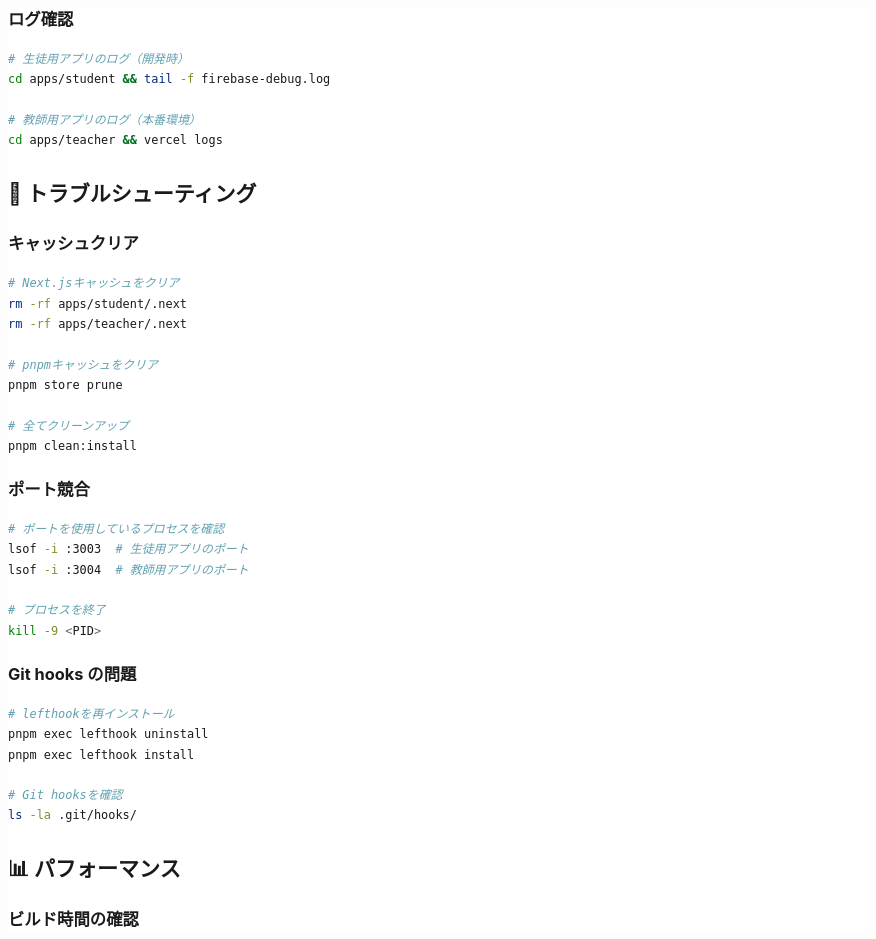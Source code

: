 ### ログ確認

```bash
# 生徒用アプリのログ（開発時）
cd apps/student && tail -f firebase-debug.log

# 教師用アプリのログ（本番環境）
cd apps/teacher && vercel logs
```

## 🐛 トラブルシューティング

### キャッシュクリア

```bash
# Next.jsキャッシュをクリア
rm -rf apps/student/.next
rm -rf apps/teacher/.next

# pnpmキャッシュをクリア
pnpm store prune

# 全てクリーンアップ
pnpm clean:install
```

### ポート競合

```bash
# ポートを使用しているプロセスを確認
lsof -i :3003  # 生徒用アプリのポート
lsof -i :3004  # 教師用アプリのポート

# プロセスを終了
kill -9 <PID>
```

### Git hooks の問題

```bash
# lefthookを再インストール
pnpm exec lefthook uninstall
pnpm exec lefthook install

# Git hooksを確認
ls -la .git/hooks/
```

## 📊 パフォーマンス

### ビルド時間の確認
